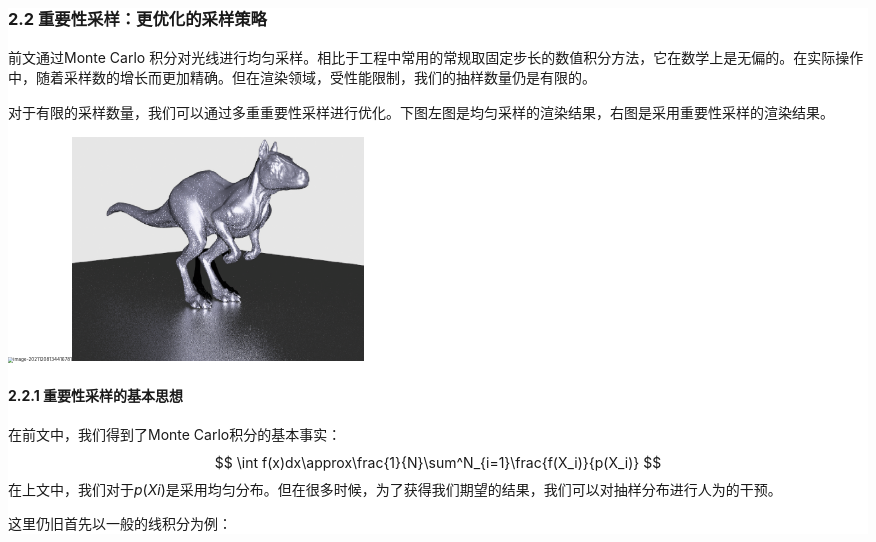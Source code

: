 ### 2.2 重要性采样：更优化的采样策略

前文通过Monte Carlo 积分对光线进行均匀采样。相比于工程中常用的常规取固定步长的数值积分方法，它在数学上是无偏的。在实际操作中，随着采样数的增长而更加精确。但在渲染领域，受性能限制，我们的抽样数量仍是有限的。

对于有限的采样数量，我们可以通过多重重要性采样进行优化。下图左图是均匀采样的渲染结果，右图是采用重要性采样的渲染结果。

<img src="../webify-page/backup/source/_posts/路径追踪渲染方法及其采样过程.assets/image-20211208134416781.png" alt="image-20211208134416781" style="zoom:33%;" /><img src="Sampling.assets/image-20211208134428540.png" alt="image-20211208134428540" style="zoom:33.2%;" />

#### 2.2.1 重要性采样的基本思想

在前文中，我们得到了Monte Carlo积分的基本事实：
$$
\int f(x)dx\approx\frac{1}{N}\sum^N_{i=1}\frac{f(X_i)}{p(X_i)}
$$
在上文中，我们对于$p(Xi)$是采用均匀分布。但在很多时候，为了获得我们期望的结果，我们可以对抽样分布进行人为的干预。

这里仍旧首先以一般的线积分为例：
